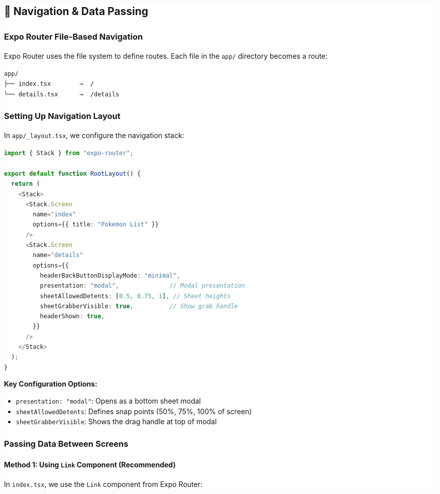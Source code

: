 
## 🚀 Navigation & Data Passing

### Expo Router File-Based Navigation

Expo Router uses the file system to define routes. Each file in the `app/` directory becomes a route:

```
app/
├── index.tsx        →  /
└── details.tsx      →  /details
```

### Setting Up Navigation Layout

In `app/_layout.tsx`, we configure the navigation stack:

```typescript
import { Stack } from "expo-router";

export default function RootLayout() {
  return (
    <Stack>
      <Stack.Screen 
        name="index" 
        options={{ title: "Pokemon List" }} 
      />
      <Stack.Screen
        name="details"
        options={{
          headerBackButtonDisplayMode: "minimal",
          presentation: "modal",              // Modal presentation
          sheetAllowedDetents: [0.5, 0.75, 1], // Sheet heights
          sheetGrabberVisible: true,          // Show grab handle
          headerShown: true,
        }}
      />
    </Stack>
  );
}
```

**Key Configuration Options:**
- `presentation: "modal"`: Opens as a bottom sheet modal
- `sheetAllowedDetents`: Defines snap points (50%, 75%, 100% of screen)
- `sheetGrabberVisible`: Shows the drag handle at top of modal

### Passing Data Between Screens

#### Method 1: Using `Link` Component (Recommended)

In `index.tsx`, we use the `Link` component from Expo Router:

